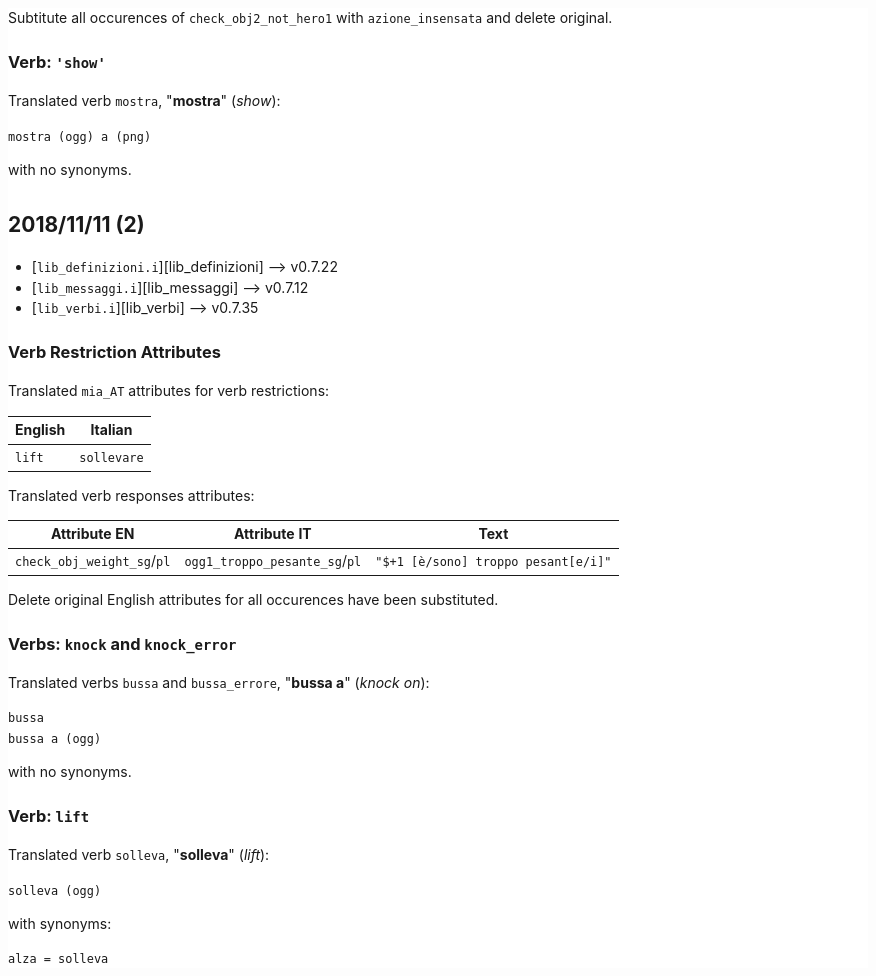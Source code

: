 Subtitute all occurences of `check_obj2_not_hero1` with `azione_insensata` and delete original.


### Verb: `'show'`

Translated verb `mostra`, "__mostra__" (_show_):

    mostra (ogg) a (png)

with no synonyms.




## 2018/11/11 (2)

- [`lib_definizioni.i`][lib_definizioni] &#x27f6; v0.7.22
- [`lib_messaggi.i`][lib_messaggi] &#x27f6; v0.7.12
- [`lib_verbi.i`][lib_verbi] &#x27f6; v0.7.35


### Verb Restriction Attributes

Translated `mia_AT` attributes for verb restrictions:

| English |   Italian   |
|---------|-------------|
| `lift`  | `sollevare` |


Translated verb responses attributes:

|        Attribute EN        |          Attribute IT         |                 Text                |
|----------------------------|-------------------------------|-------------------------------------|
| `check_obj_weight_sg`/`pl` | `ogg1_troppo_pesante_sg`/`pl` | `"$+1 [è/sono] troppo pesant[e/i]"` |

Delete original English attributes for all occurences have been substituted.


### Verbs: `knock` and `knock_error`

Translated verbs `bussa` and `bussa_errore`, "__bussa a__" (_knock on_):

    bussa
    bussa a (ogg)

with no synonyms.


### Verb: `lift`

Translated verb `solleva`, "__solleva__" (_lift_):

    solleva (ogg)

with synonyms:

    alza = solleva


[AlanStdLib/#39]: https://github.com/AnssiR66/AlanStdLib/issues/39
[soluzione proposta in #47]: https://github.com/AnssiR66/AlanStdLib/pull/47#issuecomment-441152924